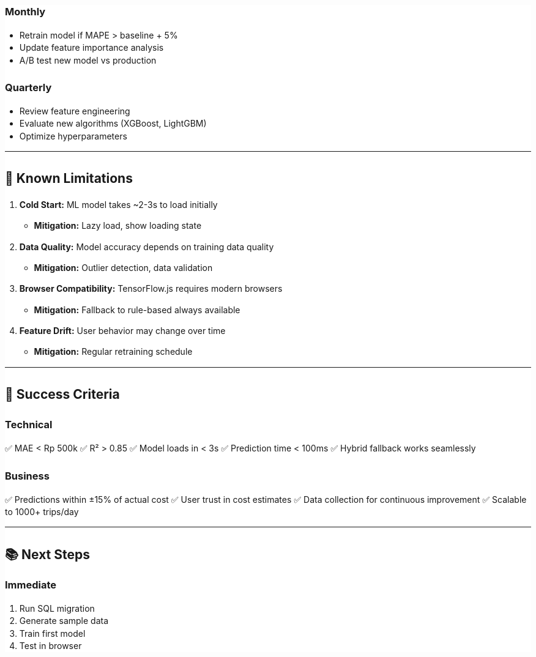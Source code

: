 ### Monthly
- Retrain model if MAPE > baseline + 5%
- Update feature importance analysis
- A/B test new model vs production

### Quarterly
- Review feature engineering
- Evaluate new algorithms (XGBoost, LightGBM)
- Optimize hyperparameters

---

## 🐛 Known Limitations

1. **Cold Start:** ML model takes ~2-3s to load initially
   - **Mitigation:** Lazy load, show loading state
   
2. **Data Quality:** Model accuracy depends on training data quality
   - **Mitigation:** Outlier detection, data validation
   
3. **Browser Compatibility:** TensorFlow.js requires modern browsers
   - **Mitigation:** Fallback to rule-based always available
   
4. **Feature Drift:** User behavior may change over time
   - **Mitigation:** Regular retraining schedule

---

## 🎉 Success Criteria

### Technical
✅ MAE < Rp 500k
✅ R² > 0.85
✅ Model loads in < 3s
✅ Prediction time < 100ms
✅ Hybrid fallback works seamlessly

### Business
✅ Predictions within ±15% of actual cost
✅ User trust in cost estimates
✅ Data collection for continuous improvement
✅ Scalable to 1000+ trips/day

---

## 📚 Next Steps

### Immediate
1. Run SQL migration
2. Generate sample data
3. Train first model
4. Test in browser
